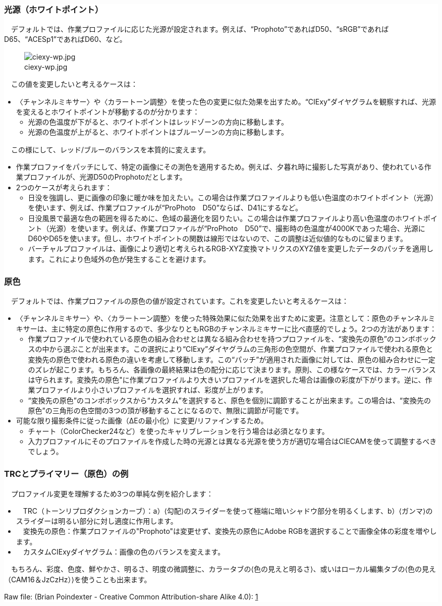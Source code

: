 ### 光源（ホワイトポイント）

　デフォルトでは、作業プロファイルに応じた光源が設定されます。例えば、“Prophoto”であればD50、“sRGB”であればD65、“ACESp1”であればD60、など。

<figure>
<img src="ciexy-wp.jpg" title="ciexy-wp.jpg" width="600" />
<figcaption>ciexy-wp.jpg</figcaption>
</figure>

　この値を変更したいと考えるケースは：

- 〈チャンネルミキサー〉や〈カラートーン調整〉を使った色の変更に似た効果を出すため。“CIExy”ダイヤグラムを観察すれば、光源を変えるとホワイトポイントが移動するのが分かります：
  - 光源の色温度が下がると、ホワイトポイントはレッドゾーンの方向に移動します。
  - 光源の色温度が上がると、ホワイトポイントはブルーゾーンの方向に移動します。

　この様にして、レッド/ブルーのバランスを本質的に変えます。

- 作業プロファイをパッチにして、特定の画像にその測色を適用するため。例えば、夕暮れ時に撮影した写真があり、使われている作業プロファイルが、光源D50のProphotoだとします。
- 2つのケースが考えられます：
  - 日没を強調し、更に画像の印象に暖か味を加えたい。この場合は作業プロファイルよりも低い色温度のホワイトポイント（光源）を使います、例えば、作業プロファイルが“ProPhoto　D50”ならば、D41にするなど。
  - 日没風景で最適な色の範囲を得るために、色域の最適化を図りたい。この場合は作業プロファイルより高い色温度のホワイトポイント（光源）を使います。例えば、作業プロファイルが“ProPhoto　D50”で、撮影時の色温度が4000Kであった場合、光源にD60やD65を使います。但し、ホワイトポイントの関数は線形ではないので、この調整は近似値的なものに留まります。
  - バーチャルプロファイルは、画像により適切と考えられるRGB-XYZ変換マトリクスのXYZ値を変更したデータのパッチを適用します。これにより色域外の色が発生することを避けます。

### 原色

　デフォルトでは、作業プロファイルの原色の値が設定されています。これを変更したいと考えるケースは：

- 〈チャンネルミキサー〉や、〈カラートーン調整〉を使った特殊効果に似た効果を出すために変更。注意として：原色のチャンネルミキサーは、主に特定の原色に作用するので、多少なりともRGBのチャンネルミキサーに比べ直感的でしょう。2つの方法があります：
  - 作業プロファイルで使われている原色の組み合わせとは異なる組み合わせを持つプロファイルを、“変換先の原色”のコンボボックスの中から選ぶことが出来ます。この選択により“CIExy”ダイヤグラムの三角形の色空間が、作業プロファイルで使われる原色と変換先の原色で使われる原色の違いを考慮して移動します。この“パッチ”が適用された画像に対しては、原色の組み合わせに一定のズレが起こります。もちろん、各画像の最終結果は色の配分に応じて決まります。原則、この様なケースでは、カラーバランスは守られます。変換先の原色"に作業プロファイルより大きいプロファイルを選択した場合は画像の彩度が下がります。逆に、作業プロファイルより小さいプロファイルを選択すれば、彩度が上がります。
  - “変換先の原色”のコンボボックスから“カスタム”を選択すると、原色を個別に調節することが出来ます。この場合は、“変換先の原色”の三角形の色空間の3つの頂が移動することになるので、無限に調節が可能です。
- 可能な限り撮影条件に従った画像（ΔEの最小化）に変更/リファインするため。
  - チャート（ColorChecker24など）を使ったキャリブレーションを行う場合は必須となります。
  - 入力プロファイルにそのプロファイルを作成した時の光源とは異なる光源を使う方が適切な場合はCIECAMを使って調整するべきでしょう。

### TRCとプライマリー（原色）の例

　プロファイル変更を理解するため3つの単純な例を紹介します：

- 　TRC（トーンリプロダクションカーブ）：a）⟨勾配⟩のスライダーを使って極端に暗いシャドウ部分を明るくします、b）⟨ガンマ⟩のスライダーは明るい部分に対し適度に作用します。
- 　変換先の原色：作業プロファイルの"Prophoto"は変更せず、変換先の原色にAdobe
  RGBを選択することで画像全体の彩度を増やします。
- 　カスタムCIExyダイヤグラム：画像の色のバランスを変えます。

　もちろん、彩度、色度、鮮やかさ、明るさ、明度の微調整に、カラータブの⟨色の見えと明るさ⟩、或いはローカル編集タブの⟨色の見え（CAM16＆JzCzHz）⟩を使うことも出来ます。

Raw file: (Brian Poindexter - Creative Common Attribution-share Alike
4.0):
[1](https://drive.google.com/file/d/16qz6PPfkHyeNEJ_sPPNM8xPqr17EWGzu/view?usp=share_link)
